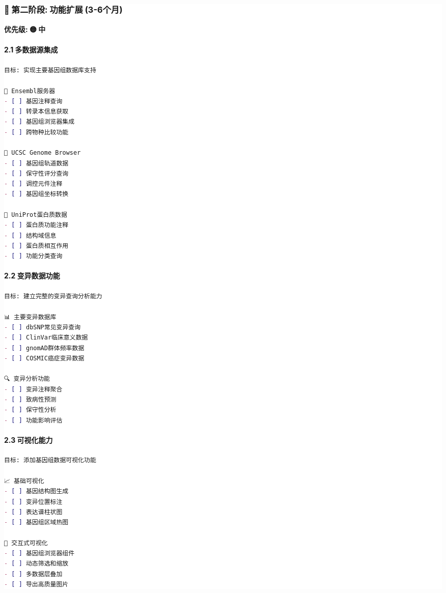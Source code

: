 ### 🔧 第二阶段: 功能扩展 (3-6个月)
**优先级: 🟡 中**

#### 2.1 多数据源集成
```markdown
目标: 实现主要基因组数据库支持

🧬 Ensembl服务器
- [ ] 基因注释查询
- [ ] 转录本信息获取
- [ ] 基因组浏览器集成
- [ ] 跨物种比较功能

🔬 UCSC Genome Browser
- [ ] 基因组轨道数据
- [ ] 保守性评分查询
- [ ] 调控元件注释
- [ ] 基因组坐标转换

🧪 UniProt蛋白质数据
- [ ] 蛋白质功能注释
- [ ] 结构域信息
- [ ] 蛋白质相互作用
- [ ] 功能分类查询
```

#### 2.2 变异数据功能
```markdown
目标: 建立完整的变异查询分析能力

📊 主要变异数据库
- [ ] dbSNP常见变异查询
- [ ] ClinVar临床意义数据
- [ ] gnomAD群体频率数据
- [ ] COSMIC癌症变异数据

🔍 变异分析功能
- [ ] 变异注释聚合
- [ ] 致病性预测
- [ ] 保守性分析
- [ ] 功能影响评估
```

#### 2.3 可视化能力
```markdown
目标: 添加基因组数据可视化功能

📈 基础可视化
- [ ] 基因结构图生成
- [ ] 变异位置标注
- [ ] 表达谱柱状图
- [ ] 基因组区域热图

🎨 交互式可视化
- [ ] 基因组浏览器组件
- [ ] 动态筛选和缩放
- [ ] 多数据层叠加
- [ ] 导出高质量图片
```
